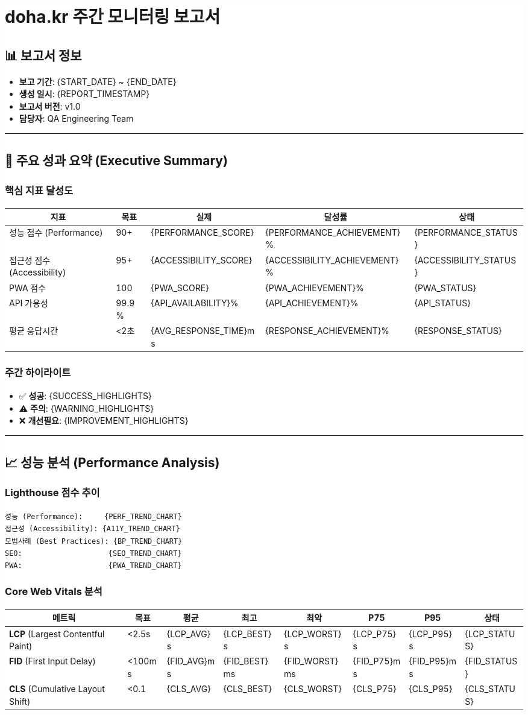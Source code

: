 # doha.kr 주간 모니터링 보고서

## 📊 보고서 정보
- **보고 기간**: {START_DATE} ~ {END_DATE}
- **생성 일시**: {REPORT_TIMESTAMP}
- **보고서 버전**: v1.0
- **담당자**: QA Engineering Team

---

## 🎯 주요 성과 요약 (Executive Summary)

### 핵심 지표 달성도
| 지표 | 목표 | 실제 | 달성률 | 상태 |
|------|------|------|--------|------|
| 성능 점수 (Performance) | 90+ | {PERFORMANCE_SCORE} | {PERFORMANCE_ACHIEVEMENT}% | {PERFORMANCE_STATUS} |
| 접근성 점수 (Accessibility) | 95+ | {ACCESSIBILITY_SCORE} | {ACCESSIBILITY_ACHIEVEMENT}% | {ACCESSIBILITY_STATUS} |
| PWA 점수 | 100 | {PWA_SCORE} | {PWA_ACHIEVEMENT}% | {PWA_STATUS} |
| API 가용성 | 99.9% | {API_AVAILABILITY}% | {API_ACHIEVEMENT}% | {API_STATUS} |
| 평균 응답시간 | <2초 | {AVG_RESPONSE_TIME}ms | {RESPONSE_ACHIEVEMENT}% | {RESPONSE_STATUS} |

### 주간 하이라이트
- ✅ **성공**: {SUCCESS_HIGHLIGHTS}
- ⚠️ **주의**: {WARNING_HIGHLIGHTS}  
- ❌ **개선필요**: {IMPROVEMENT_HIGHLIGHTS}

---

## 📈 성능 분석 (Performance Analysis)

### Lighthouse 점수 추이
```
성능 (Performance):     {PERF_TREND_CHART}
접근성 (Accessibility): {A11Y_TREND_CHART}
모범사례 (Best Practices): {BP_TREND_CHART}
SEO:                    {SEO_TREND_CHART}
PWA:                    {PWA_TREND_CHART}
```

### Core Web Vitals 분석
| 메트릭 | 목표 | 평균 | 최고 | 최악 | P75 | P95 | 상태 |
|--------|------|------|------|------|-----|-----|------|
| **LCP** (Largest Contentful Paint) | <2.5s | {LCP_AVG}s | {LCP_BEST}s | {LCP_WORST}s | {LCP_P75}s | {LCP_P95}s | {LCP_STATUS} |
| **FID** (First Input Delay) | <100ms | {FID_AVG}ms | {FID_BEST}ms | {FID_WORST}ms | {FID_P75}ms | {FID_P95}ms | {FID_STATUS} |
| **CLS** (Cumulative Layout Shift) | <0.1 | {CLS_AVG} | {CLS_BEST} | {CLS_WORST} | {CLS_P75} | {CLS_P95} | {CLS_STATUS} |
